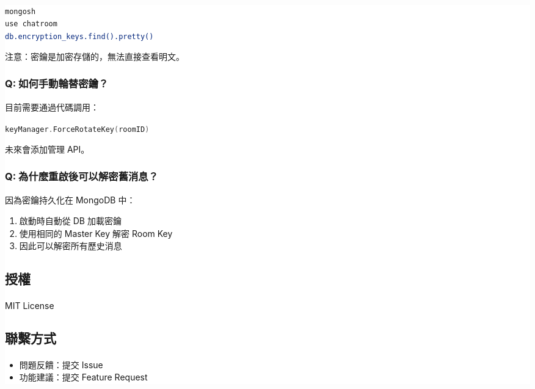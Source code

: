```bash
mongosh
use chatroom
db.encryption_keys.find().pretty()
```

注意：密鑰是加密存儲的，無法直接查看明文。

### Q: 如何手動輪替密鑰？

目前需要通過代碼調用：
```go
keyManager.ForceRotateKey(roomID)
```

未來會添加管理 API。

### Q: 為什麼重啟後可以解密舊消息？

因為密鑰持久化在 MongoDB 中：
1. 啟動時自動從 DB 加載密鑰
2. 使用相同的 Master Key 解密 Room Key
3. 因此可以解密所有歷史消息

## 授權

MIT License

## 聯繫方式

- 問題反饋：提交 Issue
- 功能建議：提交 Feature Request
